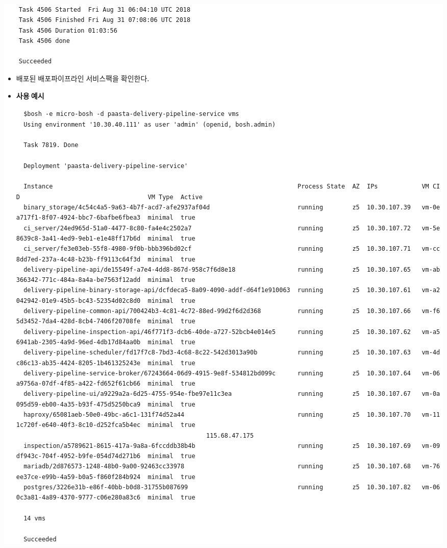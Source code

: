 		Task 4506 Started  Fri Aug 31 06:04:10 UTC 2018
		Task 4506 Finished Fri Aug 31 07:08:06 UTC 2018
		Task 4506 Duration 01:03:56
		Task 4506 done

		Succeeded


-	배포된 배포파이프라인 서비스팩을 확인한다.

- **사용 예시**

		$bosh -e micro-bosh -d paasta-delivery-pipeline-service vms
		Using environment '10.30.40.111' as user 'admin' (openid, bosh.admin)

		Task 7819. Done

		Deployment 'paasta-delivery-pipeline-service'

		Instance                                                                   Process State  AZ  IPs            VM CID                                   VM Type  Active  
		binary_storage/4c54c4a5-9a63-4b7f-acd7-afe2937af04d                        running        z5  10.30.107.39   vm-0ea717f1-8f07-4924-bbc7-6bafbe6fbea3  minimal  true  
		ci_server/24ed965d-51a0-4477-8c80-fa4e4c2502a7                             running        z5  10.30.107.72   vm-5e8639c8-3a41-4ed9-9eb1-e1e48ff17b6d  minimal  true  
		ci_server/fe3e03eb-55f8-4980-9f0b-bbb396bd02cf                             running        z5  10.30.107.71   vm-cc8dd7ed-237a-4c48-b23b-ff9113c64f3d  minimal  true  
		delivery-pipeline-api/de15549f-a7e4-4dd8-867d-958c7f6d8e18                 running        z5  10.30.107.65   vm-ab366342-771c-484a-8a4a-be7563f12add  minimal  true  
		delivery-pipeline-binary-storage-api/dcfdeca5-8a09-4090-addf-d64f1e910063  running        z5  10.30.107.61   vm-a2042942-01e9-45b5-bc43-52354d02c8d0  minimal  true  
		delivery-pipeline-common-api/700424b3-4c81-4c72-88ed-99d2f6d2d368          running        z5  10.30.107.66   vm-f65d3452-7da4-428d-8cb4-7406f20708fe  minimal  true  
		delivery-pipeline-inspection-api/46f771f3-dcb6-40de-a727-52bcb4e014e5      running        z5  10.30.107.62   vm-a56941ab-2305-4a9d-96ed-4db17d84aa0b  minimal  true  
		delivery-pipeline-scheduler/fd17f7c8-7bd3-4c68-8c22-542d3013a90b           running        z5  10.30.107.63   vm-4dc86c13-ab35-4424-8205-1b461325243e  minimal  true  
		delivery-pipeline-service-broker/67243664-06d9-4915-9e8f-534812bd099c      running        z5  10.30.107.64   vm-06a9756a-07df-4f85-a422-fd652f61cb66  minimal  true  
		delivery-pipeline-ui/a9229a2a-6d25-4755-954e-fbe97e11c3ea                  running        z5  10.30.107.67   vm-0a095d59-eb00-4a35-b93f-475d5250bca9  minimal  true  
		haproxy/65081aeb-50e0-49bc-a6c1-131f74d52a44                               running        z5  10.30.107.70   vm-111c720f-e640-40f3-8c10-d252fca5b4ec  minimal  true  
													      115.68.47.175                                                      
		inspection/a5789621-8615-417a-9a8a-6fccddb38b4b                            running        z5  10.30.107.69   vm-09df943c-704f-4952-b9fe-054d74d271b6  minimal  true  
		mariadb/2d876573-1248-48b0-9a00-92463cc33978                               running        z5  10.30.107.68   vm-76ee37ce-e99b-4a59-b0a5-f860f284b924  minimal  true  
		postgres/3226e31b-e86f-40bb-b0d8-31755b087699                              running        z5  10.30.107.82   vm-060c3a81-4a89-4370-9777-c06e280a83c6  minimal  true  

		14 vms

		Succeeded

